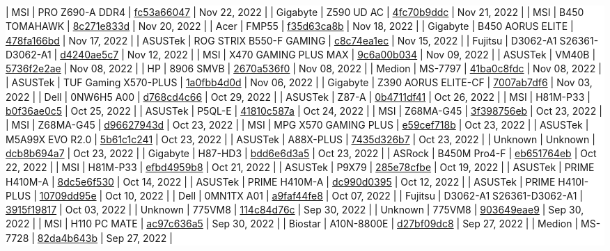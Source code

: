 | MSI           | PRO Z690-A DDR4             | [fc53a66047](https://linux-hardware.org/?probe=fc53a66047) | Nov 22, 2022 |
| Gigabyte      | Z590 UD AC                  | [4fc70b9ddc](https://linux-hardware.org/?probe=4fc70b9ddc) | Nov 21, 2022 |
| MSI           | B450 TOMAHAWK               | [8c271e833d](https://linux-hardware.org/?probe=8c271e833d) | Nov 20, 2022 |
| Acer          | FMP55                       | [f35d63ca8b](https://linux-hardware.org/?probe=f35d63ca8b) | Nov 18, 2022 |
| Gigabyte      | B450 AORUS ELITE            | [478fa166bd](https://linux-hardware.org/?probe=478fa166bd) | Nov 17, 2022 |
| ASUSTek       | ROG STRIX B550-F GAMING     | [c8c74ea1ec](https://linux-hardware.org/?probe=c8c74ea1ec) | Nov 15, 2022 |
| Fujitsu       | D3062-A1 S26361-D3062-A1    | [d4240ae5c7](https://linux-hardware.org/?probe=d4240ae5c7) | Nov 12, 2022 |
| MSI           | X470 GAMING PLUS MAX        | [9c6a00b034](https://linux-hardware.org/?probe=9c6a00b034) | Nov 09, 2022 |
| ASUSTek       | VM40B                       | [5736f2e2ae](https://linux-hardware.org/?probe=5736f2e2ae) | Nov 08, 2022 |
| HP            | 8906 SMVB                   | [2670a536f0](https://linux-hardware.org/?probe=2670a536f0) | Nov 08, 2022 |
| Medion        | MS-7797                     | [41ba0c8fdc](https://linux-hardware.org/?probe=41ba0c8fdc) | Nov 08, 2022 |
| ASUSTek       | TUF Gaming X570-PLUS        | [1a0fbb4d0d](https://linux-hardware.org/?probe=1a0fbb4d0d) | Nov 06, 2022 |
| Gigabyte      | Z390 AORUS ELITE-CF         | [7007ab7df6](https://linux-hardware.org/?probe=7007ab7df6) | Nov 03, 2022 |
| Dell          | 0NW6H5 A00                  | [d768cd4c66](https://linux-hardware.org/?probe=d768cd4c66) | Oct 29, 2022 |
| ASUSTek       | Z87-A                       | [0b4711df41](https://linux-hardware.org/?probe=0b4711df41) | Oct 26, 2022 |
| MSI           | H81M-P33                    | [b0f36ae0c5](https://linux-hardware.org/?probe=b0f36ae0c5) | Oct 25, 2022 |
| ASUSTek       | P5QL-E                      | [41810c587a](https://linux-hardware.org/?probe=41810c587a) | Oct 24, 2022 |
| MSI           | Z68MA-G45                   | [3f398756eb](https://linux-hardware.org/?probe=3f398756eb) | Oct 23, 2022 |
| MSI           | Z68MA-G45                   | [d96627943d](https://linux-hardware.org/?probe=d96627943d) | Oct 23, 2022 |
| MSI           | MPG X570 GAMING PLUS        | [e59cef718b](https://linux-hardware.org/?probe=e59cef718b) | Oct 23, 2022 |
| ASUSTek       | M5A99X EVO R2.0             | [5b61c1c241](https://linux-hardware.org/?probe=5b61c1c241) | Oct 23, 2022 |
| ASUSTek       | A88X-PLUS                   | [7435d326b7](https://linux-hardware.org/?probe=7435d326b7) | Oct 23, 2022 |
| Unknown       | Unknown                     | [dcb8b694a7](https://linux-hardware.org/?probe=dcb8b694a7) | Oct 23, 2022 |
| Gigabyte      | H87-HD3                     | [bdd6e6d3a5](https://linux-hardware.org/?probe=bdd6e6d3a5) | Oct 23, 2022 |
| ASRock        | B450M Pro4-F                | [eb651764eb](https://linux-hardware.org/?probe=eb651764eb) | Oct 22, 2022 |
| MSI           | H81M-P33                    | [efbd4959b8](https://linux-hardware.org/?probe=efbd4959b8) | Oct 21, 2022 |
| ASUSTek       | P9X79                       | [285e78cfbe](https://linux-hardware.org/?probe=285e78cfbe) | Oct 19, 2022 |
| ASUSTek       | PRIME H410M-A               | [8dc5e6f530](https://linux-hardware.org/?probe=8dc5e6f530) | Oct 14, 2022 |
| ASUSTek       | PRIME H410M-A               | [dc990d0395](https://linux-hardware.org/?probe=dc990d0395) | Oct 12, 2022 |
| ASUSTek       | PRIME H410I-PLUS            | [10709dd95e](https://linux-hardware.org/?probe=10709dd95e) | Oct 10, 2022 |
| Dell          | 0MN1TX A01                  | [a9faf44fe8](https://linux-hardware.org/?probe=a9faf44fe8) | Oct 07, 2022 |
| Fujitsu       | D3062-A1 S26361-D3062-A1    | [3915f19817](https://linux-hardware.org/?probe=3915f19817) | Oct 03, 2022 |
| Unknown       | 775VM8                      | [114c84d76c](https://linux-hardware.org/?probe=114c84d76c) | Sep 30, 2022 |
| Unknown       | 775VM8                      | [903649eae9](https://linux-hardware.org/?probe=903649eae9) | Sep 30, 2022 |
| MSI           | H110 PC MATE                | [ac97c636a5](https://linux-hardware.org/?probe=ac97c636a5) | Sep 30, 2022 |
| Biostar       | A10N-8800E                  | [d27bf09dc8](https://linux-hardware.org/?probe=d27bf09dc8) | Sep 27, 2022 |
| Medion        | MS-7728                     | [82da4b643b](https://linux-hardware.org/?probe=82da4b643b) | Sep 27, 2022 |
